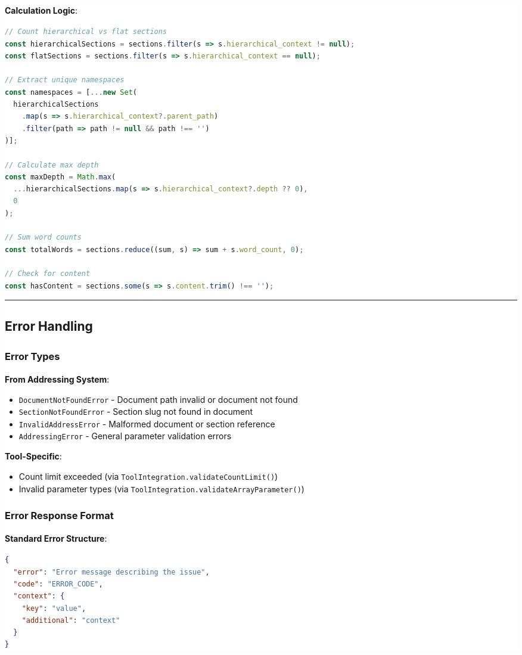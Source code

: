 **Calculation Logic**:
```typescript
// Count hierarchical vs flat sections
const hierarchicalSections = sections.filter(s => s.hierarchical_context != null);
const flatSections = sections.filter(s => s.hierarchical_context == null);

// Extract unique namespaces
const namespaces = [...new Set(
  hierarchicalSections
    .map(s => s.hierarchical_context?.parent_path)
    .filter(path => path != null && path !== '')
)];

// Calculate max depth
const maxDepth = Math.max(
  ...hierarchicalSections.map(s => s.hierarchical_context?.depth ?? 0),
  0
);

// Sum word counts
const totalWords = sections.reduce((sum, s) => sum + s.word_count, 0);

// Check for content
const hasContent = sections.some(s => s.content.trim() !== '');
```

---

## Error Handling

### Error Types

**From Addressing System**:
- `DocumentNotFoundError` - Document path invalid or document not found
- `SectionNotFoundError` - Section slug not found in document
- `InvalidAddressError` - Malformed document or section reference
- `AddressingError` - General parameter validation errors

**Tool-Specific**:
- Count limit exceeded (via `ToolIntegration.validateCountLimit()`)
- Invalid parameter types (via `ToolIntegration.validateArrayParameter()`)

### Error Response Format

**Standard Error Structure**:
```json
{
  "error": "Error message describing the issue",
  "code": "ERROR_CODE",
  "context": {
    "key": "value",
    "additional": "context"
  }
}
```
